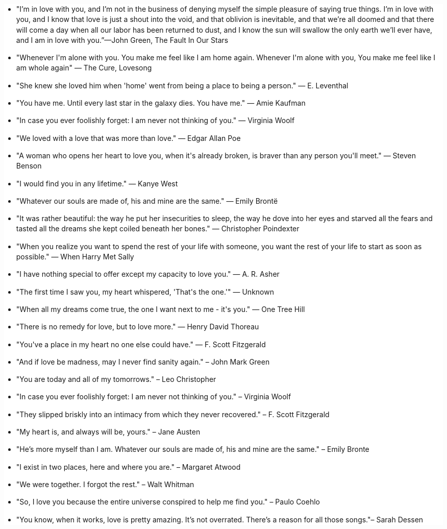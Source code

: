 - "I’m in love with you, and I’m not in the business of denying myself the simple pleasure of saying true things. I’m in love with you, and I know that love is just a shout into the void, and that oblivion is inevitable, and that we’re all doomed and that there will come a day when all our labor has been returned to dust, and I know the sun will swallow the only earth we’ll ever have, and I am in love with you.”—John Green, The Fault In Our Stars

- "Whenever I'm alone with you. You make me feel like I am home again. Whenever I'm alone with you, You make me feel like I am whole again" — The Cure, Lovesong

- "She knew she loved him when 'home' went from being a place to being a person." — E. Leventhal

- "You have me. Until every last star in the galaxy dies. You have me." — Amie Kaufman

- "In case you ever foolishly forget: I am never not thinking of you." — Virginia Woolf

- "We loved with a love that was more than love." — Edgar Allan Poe

- "A woman who opens her heart to love you, when it's already broken, is braver than any person you'll meet." — Steven Benson

- "I would find you in any lifetime." — Kanye West

- "Whatever our souls are made of, his and mine are the same." — Emily Brontë

- "It was rather beautiful: the way he put her insecurities to sleep, the way he dove into her eyes and starved all the fears and tasted all the dreams she kept coiled beneath her bones." — Christopher Poindexter

- "When you realize you want to spend the rest of your life with someone, you want the rest of your life to start as soon as possible." — When Harry Met Sally

- "I have nothing special to offer except my capacity to love you." — A. R. Asher

- "The first time I saw you, my heart whispered, 'That's the one.'" — Unknown

- "When all my dreams come true, the one I want next to me - it's you." — One Tree Hill

- "There is no remedy for love, but to love more." — Henry David Thoreau

- "You've a place in my heart no one else could have." — F. Scott Fitzgerald

- "And if love be madness, may I never find sanity again." – John Mark Green

- "You are today and all of my tomorrows." – Leo Christopher

- "In case you ever foolishly forget: I am never not thinking of you." – Virginia Woolf

- "They slipped briskly into an intimacy from which they never recovered." – F. Scott Fitzgerald

- "My heart is, and always will be, yours." – Jane Austen

- "He’s more myself than I am. Whatever our souls are made of, his and mine are the same." – Emily Bronte

- "I exist in two places, here and where you are." – Margaret Atwood

- "We were together. I forgot the rest." – Walt Whitman

- "So, I love you because the entire universe conspired to help me find you." – Paulo Coehlo

- "You know, when it works, love is pretty amazing. It’s not overrated. There’s a reason for all those songs."– Sarah Dessen
